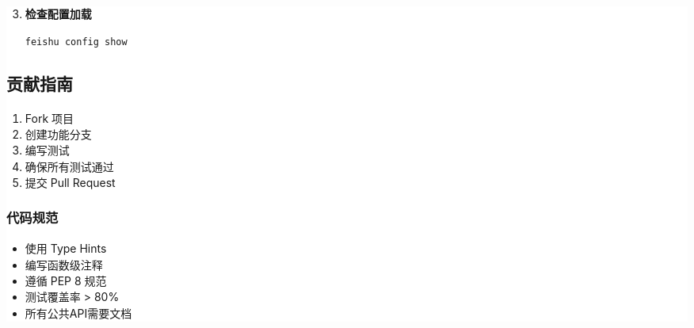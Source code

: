 3. **检查配置加载**
   ```bash
   feishu config show
   ```

## 贡献指南

1. Fork 项目
2. 创建功能分支
3. 编写测试
4. 确保所有测试通过
5. 提交 Pull Request

### 代码规范

- 使用 Type Hints
- 编写函数级注释
- 遵循 PEP 8 规范
- 测试覆盖率 > 80%
- 所有公共API需要文档